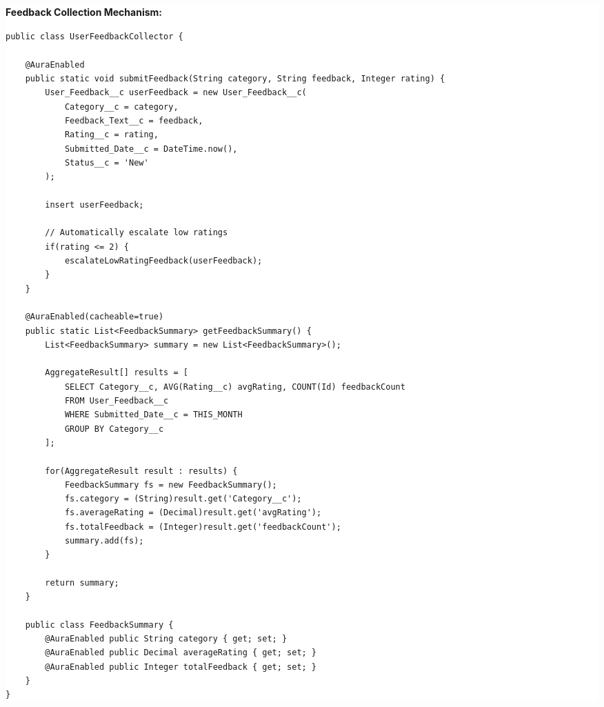 **Feedback Collection Mechanism:**
```apex
public class UserFeedbackCollector {
    
    @AuraEnabled
    public static void submitFeedback(String category, String feedback, Integer rating) {
        User_Feedback__c userFeedback = new User_Feedback__c(
            Category__c = category,
            Feedback_Text__c = feedback,
            Rating__c = rating,
            Submitted_Date__c = DateTime.now(),
            Status__c = 'New'
        );
        
        insert userFeedback;
        
        // Automatically escalate low ratings
        if(rating <= 2) {
            escalateLowRatingFeedback(userFeedback);
        }
    }
    
    @AuraEnabled(cacheable=true)
    public static List<FeedbackSummary> getFeedbackSummary() {
        List<FeedbackSummary> summary = new List<FeedbackSummary>();
        
        AggregateResult[] results = [
            SELECT Category__c, AVG(Rating__c) avgRating, COUNT(Id) feedbackCount
            FROM User_Feedback__c 
            WHERE Submitted_Date__c = THIS_MONTH
            GROUP BY Category__c
        ];
        
        for(AggregateResult result : results) {
            FeedbackSummary fs = new FeedbackSummary();
            fs.category = (String)result.get('Category__c');
            fs.averageRating = (Decimal)result.get('avgRating');
            fs.totalFeedback = (Integer)result.get('feedbackCount');
            summary.add(fs);
        }
        
        return summary;
    }
    
    public class FeedbackSummary {
        @AuraEnabled public String category { get; set; }
        @AuraEnabled public Decimal averageRating { get; set; }
        @AuraEnabled public Integer totalFeedback { get; set; }
    }
}
```
